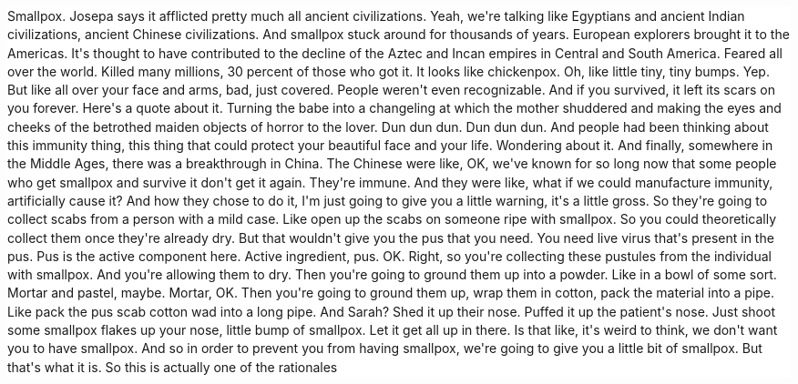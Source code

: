 Smallpox.
Josepa says it afflicted pretty much all ancient civilizations.
Yeah, we're talking like Egyptians and ancient Indian civilizations,
ancient Chinese civilizations.
And smallpox stuck around for thousands of years.
European explorers brought it to the Americas.
It's thought to have contributed to the decline of the Aztec and Incan empires
in Central and South America.
Feared all over the world.
Killed many millions, 30 percent of those who got it.
It looks like chickenpox.
Oh, like little tiny, tiny bumps.
Yep.
But like all over your face and arms, bad, just covered.
People weren't even recognizable.
And if you survived, it left its scars on you forever.
Here's a quote about it.
Turning the babe into a changeling at which the mother shuddered
and making the eyes and cheeks of the betrothed maiden objects of horror
to the lover.
Dun dun dun.
Dun dun dun.
And people had been thinking about this immunity thing,
this thing that could protect your beautiful face and your life.
Wondering about it.
And finally, somewhere in the Middle Ages,
there was a breakthrough in China.
The Chinese were like, OK, we've known for so long now
that some people who get smallpox and survive it don't get it again.
They're immune.
And they were like, what if we could manufacture immunity,
artificially cause it?
And how they chose to do it, I'm just going to give you
a little warning, it's a little gross.
So they're going to collect scabs from a person with a mild case.
Like open up the scabs on someone ripe with smallpox.
So you could theoretically collect them once they're already dry.
But that wouldn't give you the pus that you need.
You need live virus that's present in the pus.
Pus is the active component here.
Active ingredient, pus.
OK.
Right, so you're collecting these pustules
from the individual with smallpox.
And you're allowing them to dry.
Then you're going to ground them up into a powder.
Like in a bowl of some sort.
Mortar and pastel, maybe.
Mortar, OK.
Then you're going to ground them up, wrap them in cotton,
pack the material into a pipe.
Like pack the pus scab cotton wad into a long pipe.
And Sarah?
Shed it up their nose.
Puffed it up the patient's nose.
Just shoot some smallpox flakes up your nose,
little bump of smallpox.
Let it get all up in there.
Is that like, it's weird to think,
we don't want you to have smallpox.
And so in order to prevent you from having smallpox,
we're going to give you a little bit of smallpox.
But that's what it is.
So this is actually one of the rationales